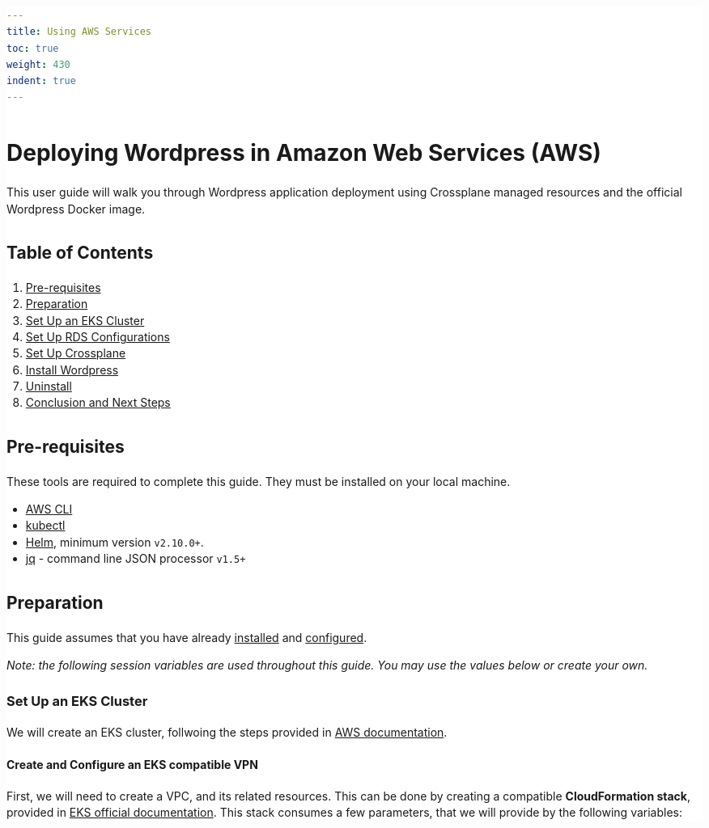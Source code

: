 ```yaml
---
title: Using AWS Services
toc: true
weight: 430
indent: true
---
```


# Deploying Wordpress in Amazon Web Services (AWS)

This user guide will walk you through Wordpress application deployment using
Crossplane managed resources and the official Wordpress Docker image.

## Table of Contents

1. [Pre-requisites](#pre-requisites)
1. [Preparation](#preparation)
1. [Set Up an EKS Cluster](#set-up-an-eks-cluster)
1. [Set Up RDS Configurations](#set-up-rds-configurations)
1. [Set Up Crossplane](#set-up-crossplane)
1. [Install Wordpress](#install-wordpress)
1. [Uninstall](#uninstall)
1. [Conclusion and Next Steps](#conclusion-and-next-steps)

## Pre-requisites

These tools are required to complete this guide. They must be installed on your
local machine.

* [AWS CLI][aws-cli-install]
* [kubectl][install-kubectl]
* [Helm][using-helm], minimum version `v2.10.0+`.
* [jq][jq-docs] - command line JSON processor `v1.5+`

## Preparation

This guide assumes that you have already [installed][aws-cli-install] and
[configured][aws-cli-configure].

*Note: the following session variables are used throughout this guide. You may
use the values below or create your own.*

### Set Up an EKS Cluster

We will create an EKS cluster, follwoing the steps provided in [AWS
documentation][aws-create-eks].

#### Create and Configure an EKS compatible VPN

First, we will need to create a VPC, and its related resources. This can be done
by creating a compatible **CloudFormation stack**, provided in [EKS official
documentation][sample-cf-stack]. This stack consumes a few parameters, that we
will provide by the following variables:


[aws-create-eks]: https://docs.aws.amazon.com/eks/latest/userguide/create-cluster.html
[sample-cf-stack]: https://docs.aws.amazon.com/eks/latest/userguide/create-public-private-vpc.html
[sample-workernodes-stack]: https://docs.aws.amazon.com/eks/latest/userguide/launch-workers.html
[aws-cli-install]: https://docs.aws.amazon.com/cli/latest/userguide/cli-chap-install.html
[aws-cli-configure]: https://docs.aws.amazon.com/cli/latest/userguide/cli-chap-configure.html
[aws-key-pair]: https://docs.aws.amazon.com/AWSEC2/latest/UserGuide/ec2-key-pairs.html
[install-kubectl]: https://kubernetes.io/docs/tasks/tools/install-kubectl/
[using-helm]: https://docs.helm.sh/using_helm/
[jq-docs]: https://stedolan.github.io/jq/
[crossplane-install]: ../install-crossplane.md#alpha
[cloud-creds]: ../cloud-providers.md
[aws-provider-guide]: ../cloud-providers/aws/aws-provider.md
[aws-rds]: https://aws.amazon.com/rds/
[services]: ../services-guide.md
[stacks]: ../stacks-guide.md
[aws-stack-install]: ../install-crossplane.md#aws-stack